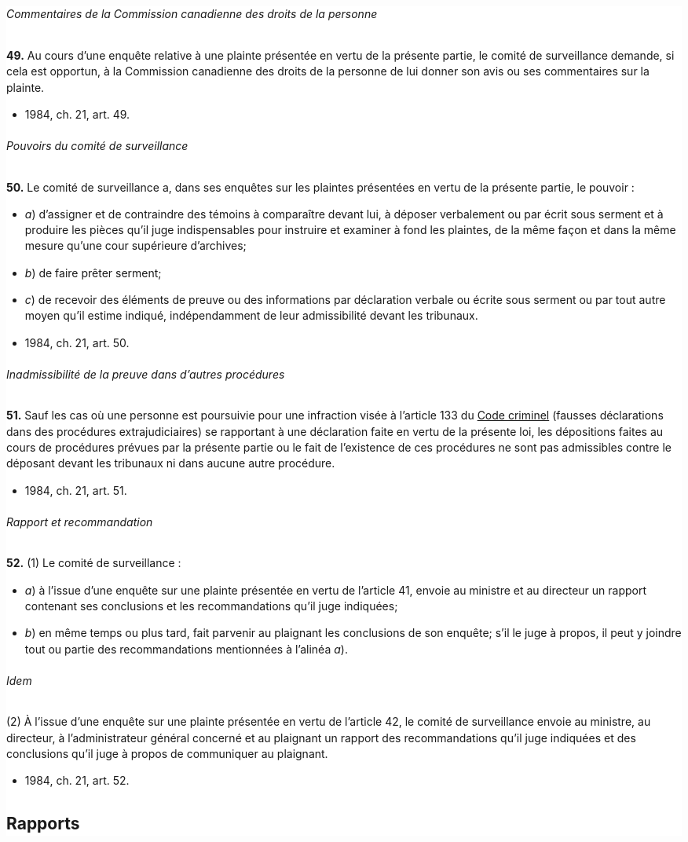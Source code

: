 ###### Commentaires de la Commission canadienne des droits de la personne

**49.** Au cours d’une enquête relative à une plainte présentée en vertu de la présente partie, le comité de surveillance demande, si cela est opportun, à la Commission canadienne des droits de la personne de lui donner son avis ou ses commentaires sur la plainte.

  * 1984, ch. 21, art. 49.

###### Pouvoirs du comité de surveillance

**50.** Le comité de surveillance a, dans ses enquêtes sur les plaintes présentées en vertu de la présente partie, le pouvoir :

  * _a_) d’assigner et de contraindre des témoins à comparaître devant lui, à déposer verbalement ou par écrit sous serment et à produire les pièces qu’il juge indispensables pour instruire et examiner à fond les plaintes, de la même façon et dans la même mesure qu’une cour supérieure d’archives;

  * _b_) de faire prêter serment;

  * _c_) de recevoir des éléments de preuve ou des informations par déclaration verbale ou écrite sous serment ou par tout autre moyen qu’il estime indiqué, indépendamment de leur admissibilité devant les tribunaux.

  * 1984, ch. 21, art. 50.

###### Inadmissibilité de la preuve dans d’autres procédures

**51.** Sauf les cas où une personne est poursuivie pour une infraction visée à l’article 133 du [Code criminel](/canada/fra/lois/C/C-46.md) (fausses déclarations dans des procédures extrajudiciaires) se rapportant à une déclaration faite en vertu de la présente loi, les dépositions faites au cours de procédures prévues par la présente partie ou le fait de l’existence de ces procédures ne sont pas admissibles contre le déposant devant les tribunaux ni dans aucune autre procédure.

  * 1984, ch. 21, art. 51.

###### Rapport et recommandation

**52.** (1) Le comité de surveillance :

  * _a_) à l’issue d’une enquête sur une plainte présentée en vertu de l’article 41, envoie au ministre et au directeur un rapport contenant ses conclusions et les recommandations qu’il juge indiquées;

  * _b_) en même temps ou plus tard, fait parvenir au plaignant les conclusions de son enquête; s’il le juge à propos, il peut y joindre tout ou partie des recommandations mentionnées à l’alinéa _a_).

###### Idem

(2) À l’issue d’une enquête sur une plainte présentée en vertu de l’article 42, le comité de surveillance envoie au ministre, au directeur, à l’administrateur général concerné et au plaignant un rapport des recommandations qu’il juge indiquées et des conclusions qu’il juge à propos de communiquer au plaignant.

  * 1984, ch. 21, art. 52.

## Rapports
